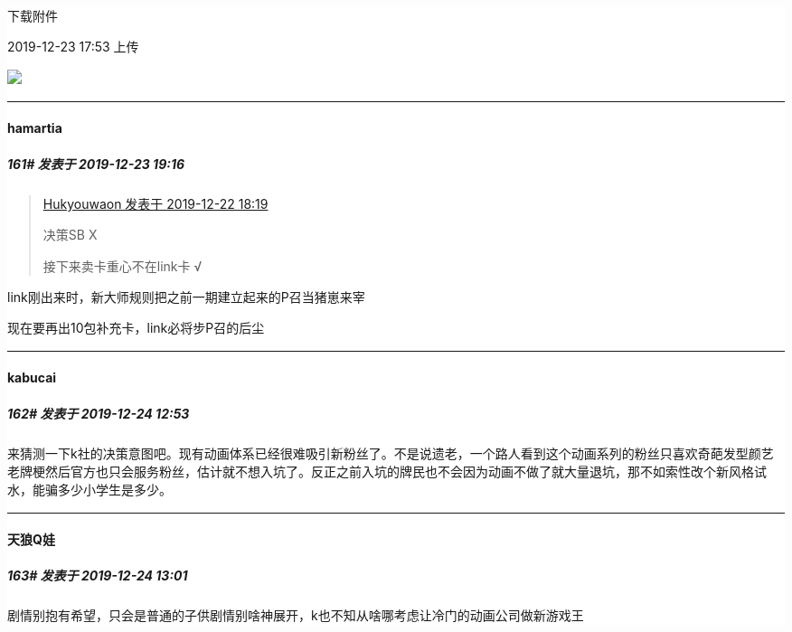 下载附件

2019-12-23 17:53 上传






<img src="https://static.saraba1st.com/image/smiley/face2017/025.png" referrerpolicy="no-referrer">








-----

####  hamartia  
##### 161#       发表于 2019-12-23 19:16



<blockquote><a href="httphttps://bbs.saraba1st.com/2b/forum.php?mod=redirect&amp;goto=findpost&amp;pid=45948947&amp;ptid=1904462" target="_blank">Hukyouwaon 发表于 2019-12-22 18:19</a>

决策SB X

接下来卖卡重心不在link卡 √</blockquote>
link刚出来时，新大师规则把之前一期建立起来的P召当猪崽来宰


现在要再出10包补充卡，link必将步P召的后尘







-----

####  kabucai  
##### 162#       发表于 2019-12-24 12:53




来猜测一下k社的决策意图吧。现有动画体系已经很难吸引新粉丝了。不是说遗老，一个路人看到这个动画系列的粉丝只喜欢奇葩发型颜艺老牌梗然后官方也只会服务粉丝，估计就不想入坑了。反正之前入坑的牌民也不会因为动画不做了就大量退坑，那不如索性改个新风格试水，能骗多少小学生是多少。







-----

####  天狼Q娃  
##### 163#       发表于 2019-12-24 13:01




剧情别抱有希望，只会是普通的子供剧情别啥神展开，k也不知从啥哪考虑让冷门的动画公司做新游戏王

